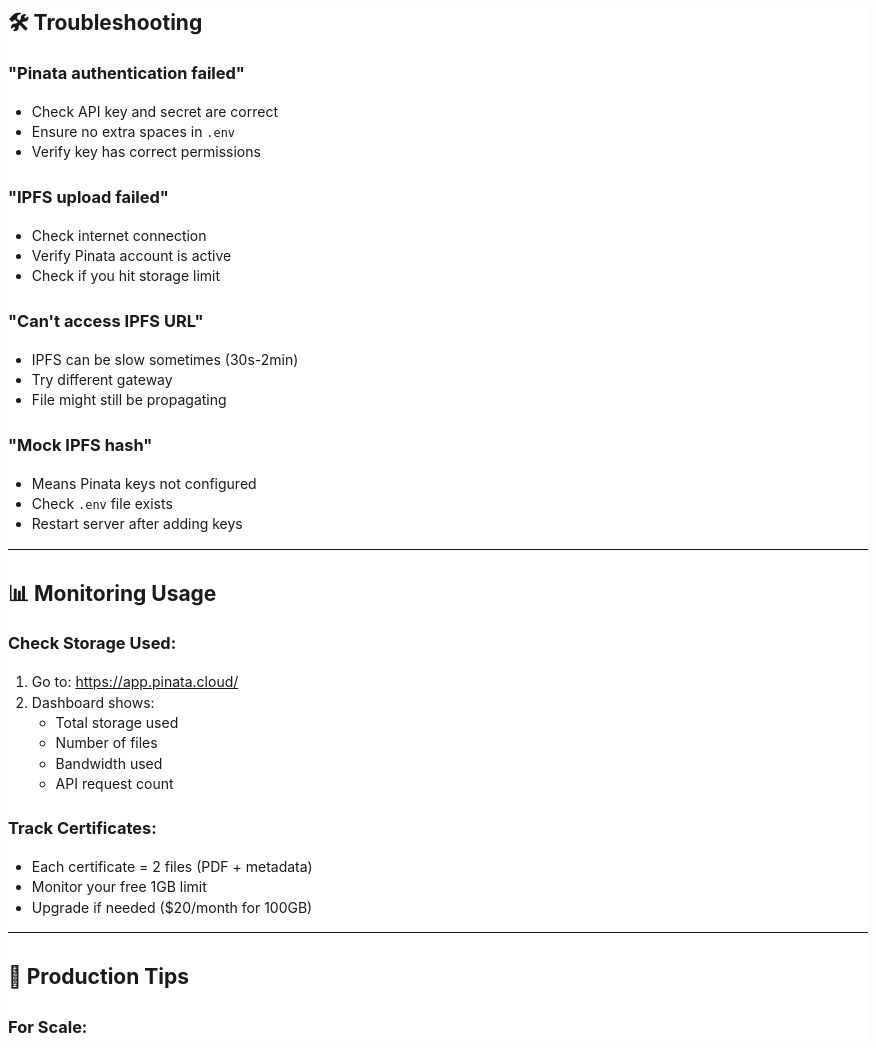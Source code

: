 
## 🛠️ Troubleshooting

### "Pinata authentication failed"

- Check API key and secret are correct
- Ensure no extra spaces in `.env`
- Verify key has correct permissions

### "IPFS upload failed"

- Check internet connection
- Verify Pinata account is active
- Check if you hit storage limit

### "Can't access IPFS URL"

- IPFS can be slow sometimes (30s-2min)
- Try different gateway
- File might still be propagating

### "Mock IPFS hash"

- Means Pinata keys not configured
- Check `.env` file exists
- Restart server after adding keys

---

## 📊 Monitoring Usage

### Check Storage Used:

1. Go to: https://app.pinata.cloud/
2. Dashboard shows:
   - Total storage used
   - Number of files
   - Bandwidth used
   - API request count

### Track Certificates:

- Each certificate = 2 files (PDF + metadata)
- Monitor your free 1GB limit
- Upgrade if needed ($20/month for 100GB)

---

## 🚀 Production Tips

### For Scale:
